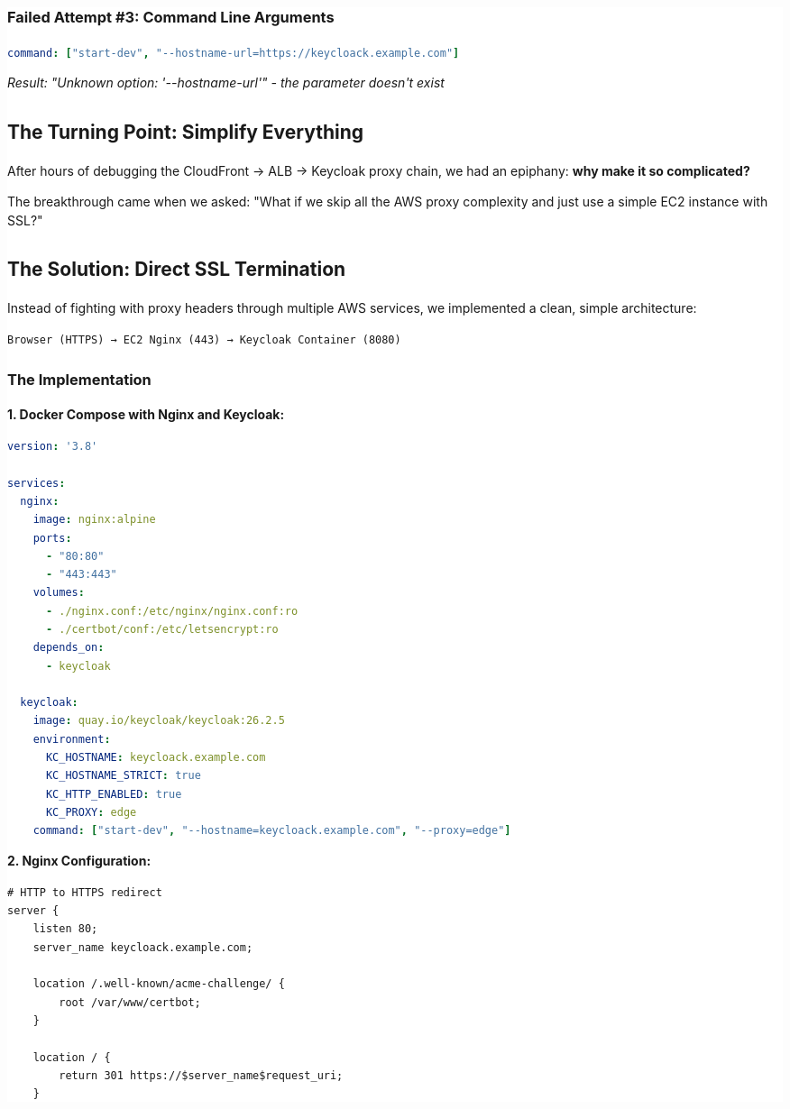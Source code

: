 ### Failed Attempt #3: Command Line Arguments
```yaml
command: ["start-dev", "--hostname-url=https://keycloack.example.com"]
```
*Result: "Unknown option: '--hostname-url'" - the parameter doesn't exist*

## The Turning Point: Simplify Everything

After hours of debugging the CloudFront → ALB → Keycloak proxy chain, we had an epiphany: **why make it so complicated?**

The breakthrough came when we asked: "What if we skip all the AWS proxy complexity and just use a simple EC2 instance with SSL?"

## The Solution: Direct SSL Termination

Instead of fighting with proxy headers through multiple AWS services, we implemented a clean, simple architecture:

```
Browser (HTTPS) → EC2 Nginx (443) → Keycloak Container (8080)
```

### The Implementation

**1. Docker Compose with Nginx and Keycloak:**
```yaml
version: '3.8'

services:
  nginx:
    image: nginx:alpine
    ports:
      - "80:80"
      - "443:443"
    volumes:
      - ./nginx.conf:/etc/nginx/nginx.conf:ro
      - ./certbot/conf:/etc/letsencrypt:ro
    depends_on:
      - keycloak

  keycloak:
    image: quay.io/keycloak/keycloak:26.2.5
    environment:
      KC_HOSTNAME: keycloack.example.com
      KC_HOSTNAME_STRICT: true
      KC_HTTP_ENABLED: true
      KC_PROXY: edge
    command: ["start-dev", "--hostname=keycloack.example.com", "--proxy=edge"]
```

**2. Nginx Configuration:**
```nginx
# HTTP to HTTPS redirect
server {
    listen 80;
    server_name keycloack.example.com;
    
    location /.well-known/acme-challenge/ {
        root /var/www/certbot;
    }
    
    location / {
        return 301 https://$server_name$request_uri;
    }
```